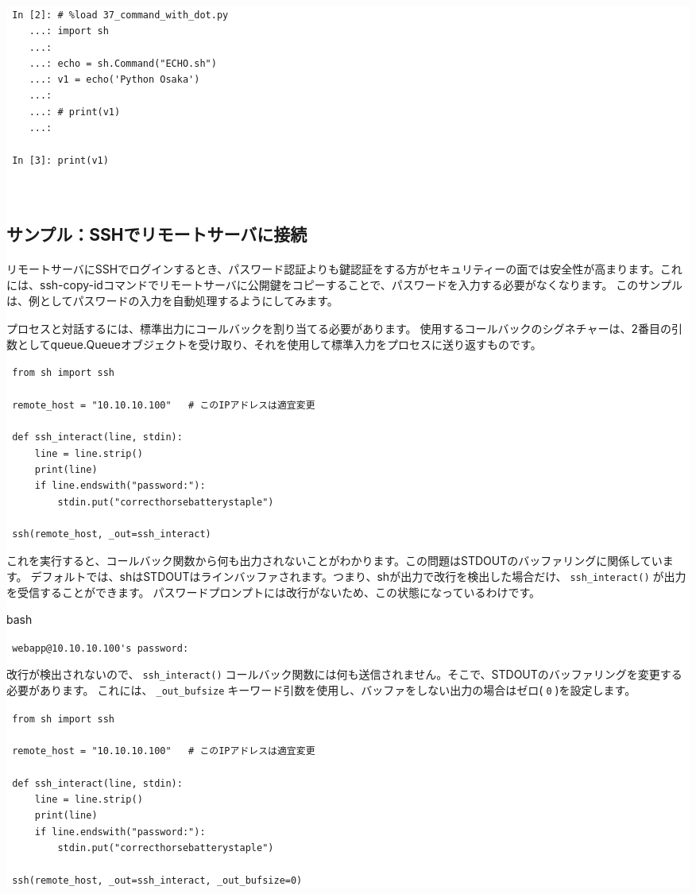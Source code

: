 
```
 In [2]: # %load 37_command_with_dot.py
    ...: import sh
    ...:
    ...: echo = sh.Command("ECHO.sh")
    ...: v1 = echo('Python Osaka')
    ...:
    ...: # print(v1)
    ...:
 
 In [3]: print(v1)

 
```



## サンプル：SSHでリモートサーバに接続
リモートサーバにSSHでログインするとき、パスワード認証よりも鍵認証をする方がセキュリティーの面では安全性が高まります。これには、ssh-copy-idコマンドでリモートサーバに公開鍵をコピーすることで、パスワードを入力する必要がなくなります。
このサンプルは、例としてパスワードの入力を自動処理するようにしてみます。

プロセスと対話するには、標準出力にコールバックを割り当てる必要があります。 使用するコールバックのシグネチャーは、2番目の引数としてqueue.Queueオブジェクトを受け取り、それを使用して標準入力をプロセスに送り返すものです。

```
 from sh import ssh
 
 remote_host = "10.10.10.100"   # このIPアドレスは適宜変更
 
 def ssh_interact(line, stdin):
     line = line.strip()
     print(line)
     if line.endswith("password:"):
         stdin.put("correcthorsebatterystaple")
 
 ssh(remote_host, _out=ssh_interact)
```

これを実行すると、コールバック関数から何も出力されないことがわかります。この問題はSTDOUTのバッファリングに関係しています。 デフォルトでは、shはSTDOUTはラインバッファされます。つまり、shが出力で改行を検出した場合だけ、 `ssh_interact()` が出力を受信することができます。 パスワードプロンプトには改行がないため、この状態になっているわけです。

 bash
```
 webapp@10.10.10.100's password:
```

改行が検出されないので、 `ssh_interact()` コールバック関数には何も送信されません。そこで、STDOUTのバッファリングを変更する必要があります。 これには、 `_out_bufsize` キーワード引数を使用し、バッファをしない出力の場合はゼロ( `0` )を設定します。


```
 from sh import ssh
 
 remote_host = "10.10.10.100"   # このIPアドレスは適宜変更
 
 def ssh_interact(line, stdin):
     line = line.strip()
     print(line)
     if line.endswith("password:"):
         stdin.put("correcthorsebatterystaple")
 
 ssh(remote_host, _out=ssh_interact, _out_bufsize=0)
```
